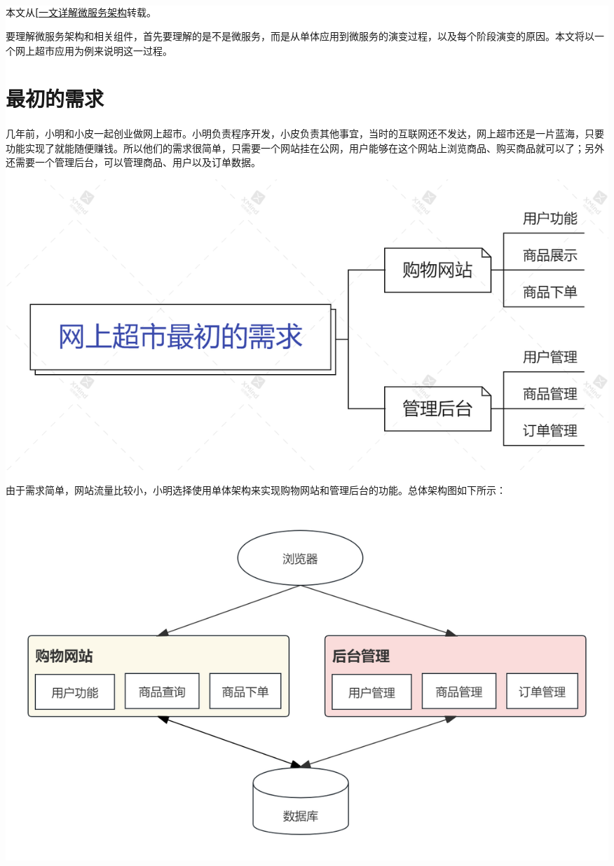 本文从[[一文详解微服务架构](https://www.cnblogs.com/skabyy/p/11396571.html)转载。

要理解微服务架构和相关组件，首先要理解的是不是微服务，而是从单体应用到微服务的演变过程，以及每个阶段演变的原因。本文将以一个网上超市应用为例来说明这一过程。

# 最初的需求

几年前，小明和小皮一起创业做网上超市。小明负责程序开发，小皮负责其他事宜，当时的互联网还不发达，网上超市还是一片蓝海，只要功能实现了就能随便赚钱。所以他们的需求很简单，只需要一个网站挂在公网，用户能够在这个网站上浏览商品、购买商品就可以了；另外还需要一个管理后台，可以管理商品、用户以及订单数据。

![网上超市最初的需求](../../../resources/Java/软件架构/xmind/网上超市最初的需求.png)

由于需求简单，网站流量比较小，小明选择使用单体架构来实现购物网站和管理后台的功能。总体架构图如下所示：

![网上超市单体架构图](../../../resources/Java/软件架构/processon/网上超市/网上超市单体架构图.png)
